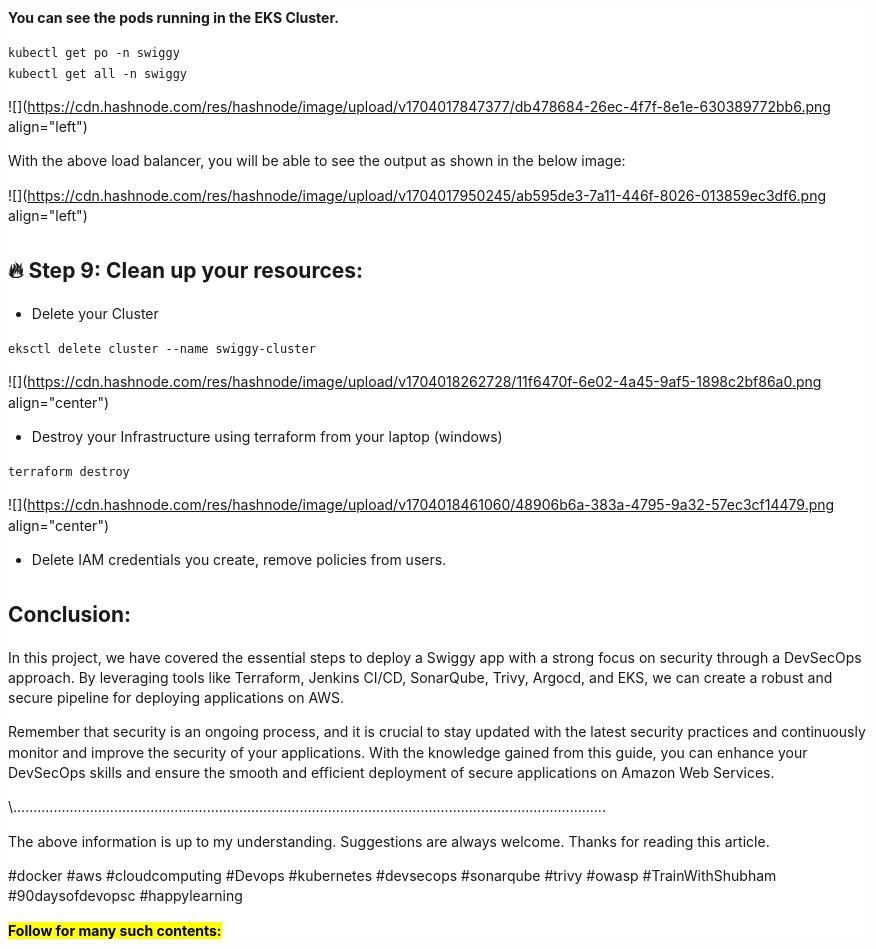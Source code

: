 **You can see the pods running in the EKS Cluster.**

```plaintext
kubectl get po -n swiggy
kubectl get all -n swiggy
```

![](https://cdn.hashnode.com/res/hashnode/image/upload/v1704017847377/db478684-26ec-4f7f-8e1e-630389772bb6.png align="left")

With the above load balancer, you will be able to see the output as shown in the below image:

![](https://cdn.hashnode.com/res/hashnode/image/upload/v1704017950245/ab595de3-7a11-446f-8026-013859ec3df6.png align="left")

## **🔥 Step 9: Clean up your resources**:

* Delete your Cluster
    

```plaintext
eksctl delete cluster --name swiggy-cluster
```

![](https://cdn.hashnode.com/res/hashnode/image/upload/v1704018262728/11f6470f-6e02-4a45-9af5-1898c2bf86a0.png align="center")

* Destroy your Infrastructure using terraform from your laptop (windows)
    

```plaintext
terraform destroy
```

![](https://cdn.hashnode.com/res/hashnode/image/upload/v1704018461060/48906b6a-383a-4795-9a32-57ec3cf14479.png align="center")

* Delete IAM credentials you create, remove policies from users.
    

## Conclusion:

In this project, we have covered the essential steps to deploy a Swiggy app with a strong focus on security through a DevSecOps approach. By leveraging tools like Terraform, Jenkins CI/CD, SonarQube, Trivy, Argocd, and EKS, we can create a robust and secure pipeline for deploying applications on AWS.

Remember that security is an ongoing process, and it is crucial to stay updated with the latest security practices and continuously monitor and improve the security of your applications. With the knowledge gained from this guide, you can enhance your DevSecOps skills and ensure the smooth and efficient deployment of secure applications on Amazon Web Services.

\\...................................................................................................................................................

The above information is up to my understanding. Suggestions are always welcome. Thanks for reading this article.

#docker #aws #cloudcomputing #Devops #kubernetes #devsecops #sonarqube #trivy #owasp #TrainWithShubham #90daysofdevopsc #happylearning

**<mark>Follow for many such contents:</mark>**
